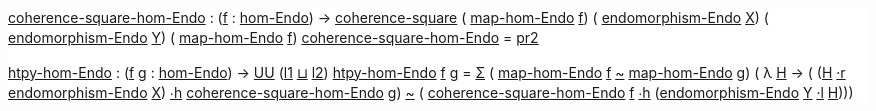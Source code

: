   <a id="3635" href="synthetic-homotopy-theory.cyclic-types.html#3635" class="Function">coherence-square-hom-Endo</a> <a id="3661" class="Symbol">:</a>
    <a id="3667" class="Symbol">(</a><a id="3668" href="synthetic-homotopy-theory.cyclic-types.html#3668" class="Bound">f</a> <a id="3670" class="Symbol">:</a> <a id="3672" href="synthetic-homotopy-theory.cyclic-types.html#3404" class="Function">hom-Endo</a><a id="3680" class="Symbol">)</a> <a id="3682" class="Symbol">→</a>
    <a id="3688" href="foundation-core.commuting-squares.html#532" class="Function">coherence-square</a>
      <a id="3711" class="Symbol">(</a> <a id="3713" href="synthetic-homotopy-theory.cyclic-types.html#3559" class="Function">map-hom-Endo</a> <a id="3726" href="synthetic-homotopy-theory.cyclic-types.html#3668" class="Bound">f</a><a id="3727" class="Symbol">)</a>
      <a id="3735" class="Symbol">(</a> <a id="3737" href="synthetic-homotopy-theory.cyclic-types.html#485" class="Function">endomorphism-Endo</a> <a id="3755" href="synthetic-homotopy-theory.cyclic-types.html#3366" class="Bound">X</a><a id="3756" class="Symbol">)</a>
      <a id="3764" class="Symbol">(</a> <a id="3766" href="synthetic-homotopy-theory.cyclic-types.html#485" class="Function">endomorphism-Endo</a> <a id="3784" href="synthetic-homotopy-theory.cyclic-types.html#3380" class="Bound">Y</a><a id="3785" class="Symbol">)</a>
      <a id="3793" class="Symbol">(</a> <a id="3795" href="synthetic-homotopy-theory.cyclic-types.html#3559" class="Function">map-hom-Endo</a> <a id="3808" href="synthetic-homotopy-theory.cyclic-types.html#3668" class="Bound">f</a><a id="3809" class="Symbol">)</a>
  <a id="3813" href="synthetic-homotopy-theory.cyclic-types.html#3635" class="Function">coherence-square-hom-Endo</a> <a id="3839" class="Symbol">=</a> <a id="3841" href="foundation-core.dependent-pair-types.html#604" class="Field">pr2</a>

  <a id="3848" href="synthetic-homotopy-theory.cyclic-types.html#3848" class="Function">htpy-hom-Endo</a> <a id="3862" class="Symbol">:</a> <a id="3864" class="Symbol">(</a><a id="3865" href="synthetic-homotopy-theory.cyclic-types.html#3865" class="Bound">f</a> <a id="3867" href="synthetic-homotopy-theory.cyclic-types.html#3867" class="Bound">g</a> <a id="3869" class="Symbol">:</a> <a id="3871" href="synthetic-homotopy-theory.cyclic-types.html#3404" class="Function">hom-Endo</a><a id="3879" class="Symbol">)</a> <a id="3881" class="Symbol">→</a> <a id="3883" href="Agda.Primitive.html#326" class="Primitive">UU</a> <a id="3886" class="Symbol">(</a><a id="3887" href="synthetic-homotopy-theory.cyclic-types.html#3350" class="Bound">l1</a> <a id="3890" href="Agda.Primitive.html#810" class="Primitive Operator">⊔</a> <a id="3892" href="synthetic-homotopy-theory.cyclic-types.html#3353" class="Bound">l2</a><a id="3894" class="Symbol">)</a>
  <a id="3898" href="synthetic-homotopy-theory.cyclic-types.html#3848" class="Function">htpy-hom-Endo</a> <a id="3912" href="synthetic-homotopy-theory.cyclic-types.html#3912" class="Bound">f</a> <a id="3914" href="synthetic-homotopy-theory.cyclic-types.html#3914" class="Bound">g</a> <a id="3916" class="Symbol">=</a>
    <a id="3922" href="foundation-core.dependent-pair-types.html#502" class="Record">Σ</a> <a id="3924" class="Symbol">(</a> <a id="3926" href="synthetic-homotopy-theory.cyclic-types.html#3559" class="Function">map-hom-Endo</a> <a id="3939" href="synthetic-homotopy-theory.cyclic-types.html#3912" class="Bound">f</a> <a id="3941" href="foundation-core.homotopies.html#467" class="Function Operator">~</a> <a id="3943" href="synthetic-homotopy-theory.cyclic-types.html#3559" class="Function">map-hom-Endo</a> <a id="3956" href="synthetic-homotopy-theory.cyclic-types.html#3914" class="Bound">g</a><a id="3957" class="Symbol">)</a>
      <a id="3965" class="Symbol">(</a> <a id="3967" class="Symbol">λ</a> <a id="3969" href="synthetic-homotopy-theory.cyclic-types.html#3969" class="Bound">H</a> <a id="3971" class="Symbol">→</a>
        <a id="3981" class="Symbol">(</a> <a id="3983" class="Symbol">(</a><a id="3984" href="synthetic-homotopy-theory.cyclic-types.html#3969" class="Bound">H</a> <a id="3986" href="foundation-core.homotopies.html#1974" class="Function Operator">·r</a> <a id="3989" href="synthetic-homotopy-theory.cyclic-types.html#485" class="Function">endomorphism-Endo</a> <a id="4007" href="synthetic-homotopy-theory.cyclic-types.html#3366" class="Bound">X</a><a id="4008" class="Symbol">)</a> <a id="4010" href="foundation-core.homotopies.html#1058" class="Function Operator">∙h</a> <a id="4013" href="synthetic-homotopy-theory.cyclic-types.html#3635" class="Function">coherence-square-hom-Endo</a> <a id="4039" href="synthetic-homotopy-theory.cyclic-types.html#3914" class="Bound">g</a><a id="4040" class="Symbol">)</a> <a id="4042" href="foundation-core.homotopies.html#467" class="Function Operator">~</a>
        <a id="4052" class="Symbol">(</a> <a id="4054" href="synthetic-homotopy-theory.cyclic-types.html#3635" class="Function">coherence-square-hom-Endo</a> <a id="4080" href="synthetic-homotopy-theory.cyclic-types.html#3912" class="Bound">f</a> <a id="4082" href="foundation-core.homotopies.html#1058" class="Function Operator">∙h</a> <a id="4085" class="Symbol">(</a><a id="4086" href="synthetic-homotopy-theory.cyclic-types.html#485" class="Function">endomorphism-Endo</a> <a id="4104" href="synthetic-homotopy-theory.cyclic-types.html#3380" class="Bound">Y</a> <a id="4106" href="foundation-core.homotopies.html#1768" class="Function Operator">·l</a> <a id="4109" href="synthetic-homotopy-theory.cyclic-types.html#3969" class="Bound">H</a><a id="4110" class="Symbol">)))</a>